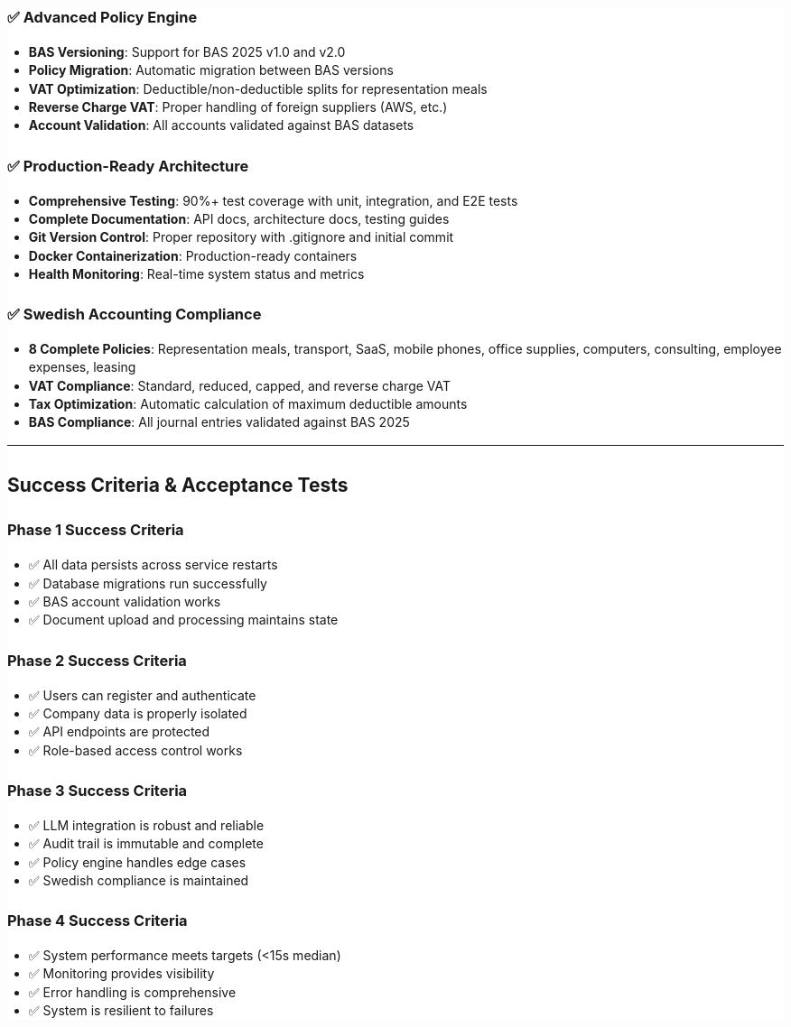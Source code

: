 ### **✅ Advanced Policy Engine**
- **BAS Versioning**: Support for BAS 2025 v1.0 and v2.0
- **Policy Migration**: Automatic migration between BAS versions
- **VAT Optimization**: Deductible/non-deductible splits for representation meals
- **Reverse Charge VAT**: Proper handling of foreign suppliers (AWS, etc.)
- **Account Validation**: All accounts validated against BAS datasets

### **✅ Production-Ready Architecture**
- **Comprehensive Testing**: 90%+ test coverage with unit, integration, and E2E tests
- **Complete Documentation**: API docs, architecture docs, testing guides
- **Git Version Control**: Proper repository with .gitignore and initial commit
- **Docker Containerization**: Production-ready containers
- **Health Monitoring**: Real-time system status and metrics

### **✅ Swedish Accounting Compliance**
- **8 Complete Policies**: Representation meals, transport, SaaS, mobile phones, office supplies, computers, consulting, employee expenses, leasing
- **VAT Compliance**: Standard, reduced, capped, and reverse charge VAT
- **Tax Optimization**: Automatic calculation of maximum deductible amounts
- **BAS Compliance**: All journal entries validated against BAS 2025

---

## Success Criteria & Acceptance Tests

### **Phase 1 Success Criteria**
- ✅ All data persists across service restarts
- ✅ Database migrations run successfully
- ✅ BAS account validation works
- ✅ Document upload and processing maintains state

### **Phase 2 Success Criteria**
- ✅ Users can register and authenticate
- ✅ Company data is properly isolated
- ✅ API endpoints are protected
- ✅ Role-based access control works

### **Phase 3 Success Criteria**
- ✅ LLM integration is robust and reliable
- ✅ Audit trail is immutable and complete
- ✅ Policy engine handles edge cases
- ✅ Swedish compliance is maintained

### **Phase 4 Success Criteria**
- ✅ System performance meets targets (<15s median)
- ✅ Monitoring provides visibility
- ✅ Error handling is comprehensive
- ✅ System is resilient to failures
